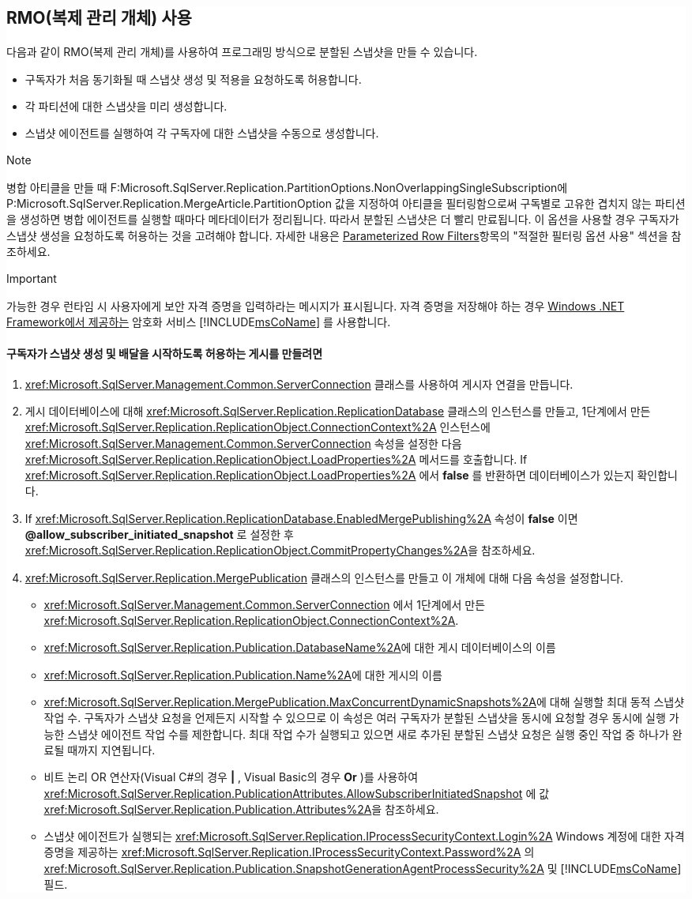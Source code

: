 ##  <a name="using-replication-management-objects-rmo"></a><a name="RMOProcedure"></a> RMO(복제 관리 개체) 사용  
 다음과 같이 RMO(복제 관리 개체)를 사용하여 프로그래밍 방식으로 분할된 스냅샷을 만들 수 있습니다.  
  
-   구독자가 처음 동기화될 때 스냅샷 생성 및 적용을 요청하도록 허용합니다.  
  
-   각 파티션에 대한 스냅샷을 미리 생성합니다.  
  
-   스냅샷 에이전트를 실행하여 각 구독자에 대한 스냅샷을 수동으로 생성합니다.  
  
> [!NOTE]  
>  병합 아티클을 만들 때 F:Microsoft.SqlServer.Replication.PartitionOptions.NonOverlappingSingleSubscription에 P:Microsoft.SqlServer.Replication.MergeArticle.PartitionOption 값을 지정하여 아티클을 필터링함으로써 구독별로 고유한 겹치지 않는 파티션을 생성하면 병합 에이전트를 실행할 때마다 메타데이터가 정리됩니다. 따라서 분할된 스냅샷은 더 빨리 만료됩니다. 이 옵션을 사용할 경우 구독자가 스냅샷 생성을 요청하도록 허용하는 것을 고려해야 합니다. 자세한 내용은 [Parameterized Row Filters](../../relational-databases/replication/merge/parameterized-filters-parameterized-row-filters.md)항목의 "적절한 필터링 옵션 사용" 섹션을 참조하세요.  
  
> [!IMPORTANT]  
>  가능한 경우 런타임 시 사용자에게 보안 자격 증명을 입력하라는 메시지가 표시됩니다. 자격 증명을 저장해야 하는 경우 [Windows .NET Framework에서 제공하는](/previous-versions/aa719848(v=vs.71)) 암호화 서비스 [!INCLUDE[msCoName](../../includes/msconame-md.md)] 를 사용합니다.  
  
#### <a name="to-create-a-publication-that-allows-subscribers-to-initiate-snapshot-generation-and-delivery"></a>구독자가 스냅샷 생성 및 배달을 시작하도록 허용하는 게시를 만들려면  
  
1.  <xref:Microsoft.SqlServer.Management.Common.ServerConnection> 클래스를 사용하여 게시자 연결을 만듭니다.  
  
2.  게시 데이터베이스에 대해 <xref:Microsoft.SqlServer.Replication.ReplicationDatabase> 클래스의 인스턴스를 만들고, 1단계에서 만든 <xref:Microsoft.SqlServer.Replication.ReplicationObject.ConnectionContext%2A> 인스턴스에 <xref:Microsoft.SqlServer.Management.Common.ServerConnection> 속성을 설정한 다음 <xref:Microsoft.SqlServer.Replication.ReplicationObject.LoadProperties%2A> 메서드를 호출합니다. If <xref:Microsoft.SqlServer.Replication.ReplicationObject.LoadProperties%2A> 에서 **false** 를 반환하면 데이터베이스가 있는지 확인합니다.  
  
3.  If <xref:Microsoft.SqlServer.Replication.ReplicationDatabase.EnabledMergePublishing%2A> 속성이 **false** 이면 **\@allow_subscriber_initiated_snapshot** 로 설정한 후 <xref:Microsoft.SqlServer.Replication.ReplicationObject.CommitPropertyChanges%2A>을 참조하세요.  
  
4.  <xref:Microsoft.SqlServer.Replication.MergePublication> 클래스의 인스턴스를 만들고 이 개체에 대해 다음 속성을 설정합니다.  
  
    -   <xref:Microsoft.SqlServer.Management.Common.ServerConnection> 에서 1단계에서 만든 <xref:Microsoft.SqlServer.Replication.ReplicationObject.ConnectionContext%2A>.  
  
    -   <xref:Microsoft.SqlServer.Replication.Publication.DatabaseName%2A>에 대한 게시 데이터베이스의 이름  
  
    -   <xref:Microsoft.SqlServer.Replication.Publication.Name%2A>에 대한 게시의 이름  
  
    -   <xref:Microsoft.SqlServer.Replication.MergePublication.MaxConcurrentDynamicSnapshots%2A>에 대해 실행할 최대 동적 스냅샷 작업 수. 구독자가 스냅샷 요청을 언제든지 시작할 수 있으므로 이 속성은 여러 구독자가 분할된 스냅샷을 동시에 요청할 경우 동시에 실행 가능한 스냅샷 에이전트 작업 수를 제한합니다. 최대 작업 수가 실행되고 있으면 새로 추가된 분할된 스냅샷 요청은 실행 중인 작업 중 하나가 완료될 때까지 지연됩니다.  
  
    -   비트 논리 OR 연산자(Visual C#의 경우 **|** , Visual Basic의 경우 **Or** )를 사용하여 <xref:Microsoft.SqlServer.Replication.PublicationAttributes.AllowSubscriberInitiatedSnapshot> 에 값 <xref:Microsoft.SqlServer.Replication.Publication.Attributes%2A>을 참조하세요.  
  
    -   스냅샷 에이전트가 실행되는 <xref:Microsoft.SqlServer.Replication.IProcessSecurityContext.Login%2A> Windows 계정에 대한 자격 증명을 제공하는 <xref:Microsoft.SqlServer.Replication.IProcessSecurityContext.Password%2A> 의 <xref:Microsoft.SqlServer.Replication.Publication.SnapshotGenerationAgentProcessSecurity%2A> 및 [!INCLUDE[msCoName](../../includes/msconame-md.md)] 필드.  
  